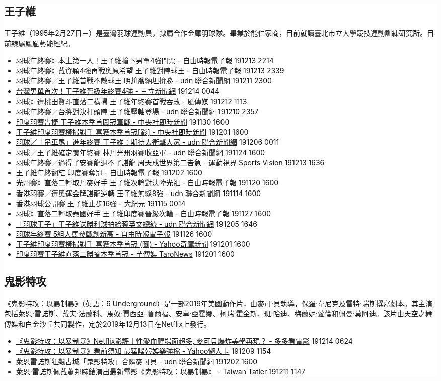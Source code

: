 ## 王子維

王子維（1995年2月27日－）是臺灣羽球運動員，隸屬合作金庫羽球隊。畢業於能仁家商，目前就讀臺北市立大學競技運動訓練研究所。目前隸屬鳳凰藝能經紀。
- [羽球年終賽》本土第一人！王子維搶下男單4強門票 - 自由時報電子報](https://sports.ltn.com.tw/news/breakingnews/3008593 "羽球年終賽》本土第一人！王子維搶下男單4強門票 - 自由時報電子報") 191213 2214
- [羽球年終賽》戴資穎4強再戰奧原希望 王子維對陣球王 - 自由時報電子報](https://sports.ltn.com.tw/news/breakingnews/3008646 "羽球年終賽》戴資穎4強再戰奧原希望 王子維對陣球王 - 自由時報電子報") 191213 2339
- [羽球年終賽／王子維首戰不敵球王 明尬喬納坦拚勝 - udn 聯合新聞網](https://udn.com/news/story/7005/4221037 "羽球年終賽／王子維首戰不敵球王 明尬喬納坦拚勝 - udn 聯合新聞網") 191211 2300
- [台灣男單首次！王子維晉級年終賽4強 - 三立新聞網](https://www.setn.com/News.aspx?NewsID=653678 "台灣男單首次！王子維晉級年終賽4強 - 三立新聞網") 191214 0044
- [羽球》遭桃田賢斗直落二橫掃 王子維年終賽首戰吞敗 - 風傳媒](https://www.storm.mg/article/2053674 "羽球》遭桃田賢斗直落二橫掃 王子維年終賽首戰吞敗 - 風傳媒") 191212 1113
- [羽球年終賽／台將對決打頭陣 王子維壓軸登場 - udn 聯合新聞網](https://udn.com/news/story/11313/4218716 "羽球年終賽／台將對決打頭陣 王子維壓軸登場 - udn 聯合新聞網") 191210 2357
- [印度羽賽告捷 王子維本季首闖冠軍戰 - 中央社即時新聞](https://www.cna.com.tw/news/aspt/201911300205.aspx "印度羽賽告捷 王子維本季首闖冠軍戰 - 中央社即時新聞") 191130 1600
- [王子維印度羽賽橫掃對手 喜獲本季首冠[影] - 中央社即時新聞](https://www.cna.com.tw/news/firstnews/201912015003.aspx "王子維印度羽賽橫掃對手 喜獲本季首冠[影] - 中央社即時新聞") 191201 1600
- [羽球／「吊車尾」進年終賽 王子維：期待去衝擊大家 - udn 聯合新聞網](https://udn.com/news/story/11313/4208872 "羽球／「吊車尾」進年終賽 王子維：期待去衝擊大家 - udn 聯合新聞網") 191206 0011
- [羽球／王子維確定闖年終賽 林丹光州羽賽收亞軍 - udn 聯合新聞網](https://udn.com/news/story/7005/4184661 "羽球／王子維確定闖年終賽 林丹光州羽賽收亞軍 - udn 聯合新聞網") 191124 1600
- [羽球年終賽／過得了安賽龍過不了諶龍 周天成世界第二告急 - 運動視界 Sports Vision](https://www.sportsv.net/articles/69996 "羽球年終賽／過得了安賽龍過不了諶龍 周天成世界第二告急 - 運動視界 Sports Vision") 191213 1636
- [王子維年終翻紅 印度賽奪冠 - 自由時報電子報](https://sports.ltn.com.tw/news/paper/1336136 "王子維年終翻紅 印度賽奪冠 - 自由時報電子報") 191202 1600
- [光州賽》直落二輕取丹麥好手 王子維次輪對決陸光祖 - 自由時報電子報](https://sports.ltn.com.tw/news/breakingnews/2983700 "光州賽》直落二輕取丹麥好手 王子維次輪對決陸光祖 - 自由時報電子報") 191120 1600
- [香港羽賽／遭奧運金牌諶龍逆轉 王子維無緣8強 - udn 聯合新聞網](https://udn.com/news/story/7005/4164958 "香港羽賽／遭奧運金牌諶龍逆轉 王子維無緣8強 - udn 聯合新聞網") 191114 1600
- [香港羽球公開賽 王子維止步16強 - 大紀元](http://www.epochtimes.com/b5/19/11/14/n11655771.htm "香港羽球公開賽 王子維止步16強 - 大紀元") 191115 0014
- [羽球》直落二輕取泰國好手 王子維印度賽晉級次輪 - 自由時報電子報](https://sports.ltn.com.tw/news/breakingnews/2991317 "羽球》直落二輕取泰國好手 王子維印度賽晉級次輪 - 自由時報電子報") 191127 1600
- [「羽球王子」王子維送勝利球拍給蔡英文總統 - udn 聯合新聞網](https://udn.com/news/story/6656/4207773 "「羽球王子」王子維送勝利球拍給蔡英文總統 - udn 聯合新聞網") 191205 1646
- [羽球年終賽 5組人馬參戰創新高 - 自由時報電子報](https://sports.ltn.com.tw/news/paper/1334769 "羽球年終賽 5組人馬參戰創新高 - 自由時報電子報") 191126 1600
- [王子維印度羽賽橫掃對手 喜獲本季首冠 (圖) - Yahoo奇摩新聞](https://tw.news.yahoo.com/%E7%8E%8B%E5%AD%90%E7%B6%AD%E5%8D%B0%E5%BA%A6%E7%BE%BD%E8%B3%BD%E6%A9%AB%E6%8E%83%E5%B0%8D%E6%89%8B-%E5%96%9C%E7%8D%B2%E6%9C%AC%E5%AD%A3%E9%A6%96%E5%86%A0-%E5%9C%96-125735288.html "王子維印度羽賽橫掃對手 喜獲本季首冠 (圖) - Yahoo奇摩新聞") 191201 1600
- [印度羽賽王子維直落二勝摘本季首冠 - 芋傳媒 TaroNews](https://taronews.tw/2019/12/01/546585/ "印度羽賽王子維直落二勝摘本季首冠 - 芋傳媒 TaroNews") 191201 1600

## 鬼影特攻

《鬼影特攻：以暴制暴》（英語：6 Underground）是一部2019年美國動作片，由麥可·貝執導，保羅·韋尼克及雷特·瑞斯撰寫劇本。其主演包括萊恩·雷諾斯、戴夫·法蘭科、馬奴·賈西亞-魯爾福、安卓·亞霍娜、柯瑞·霍金斯、班·哈迪、梅蘭妮·蘿倫和佩曼·莫阿迪。該片由天空之舞傳媒和白金沙丘共同製作，定於2019年12月13日在Netflix上發行。
- [《鬼影特攻：以暴制暴》Netflix影評｜性愛血腥場面超多, 麥可貝爆炸美學再現？ - 多多看電影](https://ddm.com.tw/blog/post/netflix-6-underground "《鬼影特攻：以暴制暴》Netflix影評｜性愛血腥場面超多, 麥可貝爆炸美學再現？ - 多多看電影") 191214 0624
- [《鬼影特攻：以暴制暴》看前須知 最猛諜報娛樂強檔 - Yahoo懶人卡](https://tw.youcard.yahoo.com/cardstack/4478d2e0-19b7-11ea-a9f0-9592703e3ae7/%E3%80%8A%E9%AC%BC%E5%BD%B1%E7%89%B9%E6%94%BB%EF%BC%9A%E4%BB%A5%E6%9A%B4%E5%88%B6%E6%9A%B4%E3%80%8B%E7%9C%8B%E5%89%8D%E9%A0%88%E7%9F%A5%20%E6%9C%80%E7%8C%9B%E8%AB%9C%E5%A0%B1%E5%A8%9B%E6%A8%82%E5%BC%B7%E6%AA%94 "《鬼影特攻：以暴制暴》看前須知 最猛諜報娛樂強檔 - Yahoo懶人卡") 191209 1154
- [萊恩雷諾斯狂飆古城「鬼影特攻」合體麥可貝 - udn 聯合新聞網](https://stars.udn.com/star/story/10090/4200811 "萊恩雷諾斯狂飆古城「鬼影特攻」合體麥可貝 - udn 聯合新聞網") 191202 1600
- [萊恩·雷諾斯佩戴蕭邦腕錶演出最新電影《鬼影特攻：以暴制暴》 - Taiwan Tatler](https://tw.asiatatler.com/style/%E8%90%8A%E6%81%A9%E9%9B%B7%E8%AB%BE%E6%96%AFryan-reynolds%E4%BD%A9%E6%88%B4%E8%95%AD%E9%82%A6%E8%85%95%E9%8C%B6%E6%BC%94%E5%87%BA%E6%9C%80%E6%96%B0%E9%9B%BB%E5%BD%B1%E9%AC%BC%E5%BD%B1%E7%89%B9%E6%94%BB%E4%BB%A5%E6%9A%B4%E5%88%B6%E6%9A%B4 "萊恩·雷諾斯佩戴蕭邦腕錶演出最新電影《鬼影特攻：以暴制暴》 - Taiwan Tatler") 191211 1147